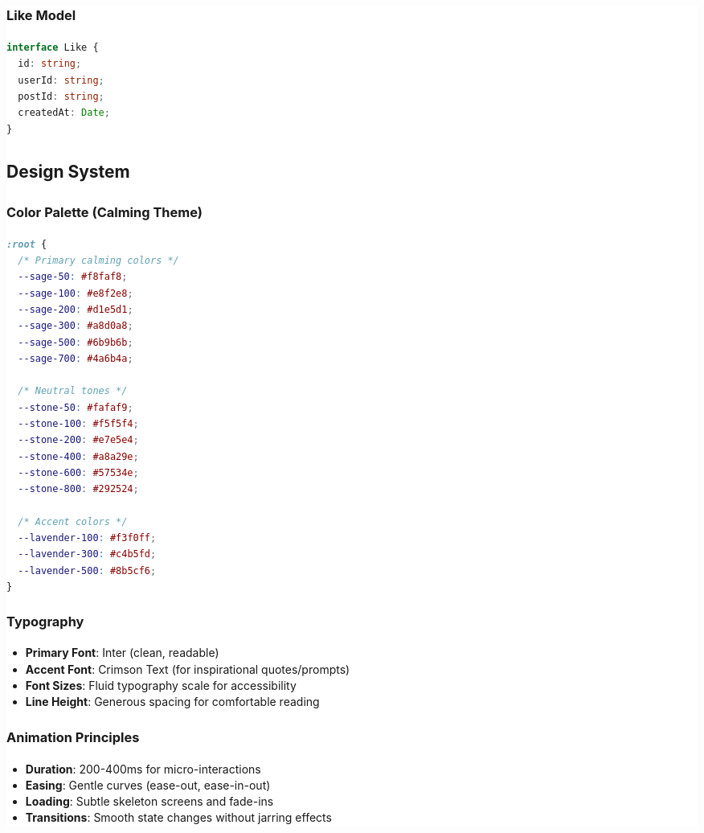 ### Like Model
```typescript
interface Like {
  id: string;
  userId: string;
  postId: string;
  createdAt: Date;
}
```

## Design System

### Color Palette (Calming Theme)
```css
:root {
  /* Primary calming colors */
  --sage-50: #f8faf8;
  --sage-100: #e8f2e8;
  --sage-200: #d1e5d1;
  --sage-300: #a8d0a8;
  --sage-500: #6b9b6b;
  --sage-700: #4a6b4a;
  
  /* Neutral tones */
  --stone-50: #fafaf9;
  --stone-100: #f5f5f4;
  --stone-200: #e7e5e4;
  --stone-400: #a8a29e;
  --stone-600: #57534e;
  --stone-800: #292524;
  
  /* Accent colors */
  --lavender-100: #f3f0ff;
  --lavender-300: #c4b5fd;
  --lavender-500: #8b5cf6;
}
```

### Typography
- **Primary Font**: Inter (clean, readable)
- **Accent Font**: Crimson Text (for inspirational quotes/prompts)
- **Font Sizes**: Fluid typography scale for accessibility
- **Line Height**: Generous spacing for comfortable reading

### Animation Principles
- **Duration**: 200-400ms for micro-interactions
- **Easing**: Gentle curves (ease-out, ease-in-out)
- **Loading**: Subtle skeleton screens and fade-ins
- **Transitions**: Smooth state changes without jarring effects
